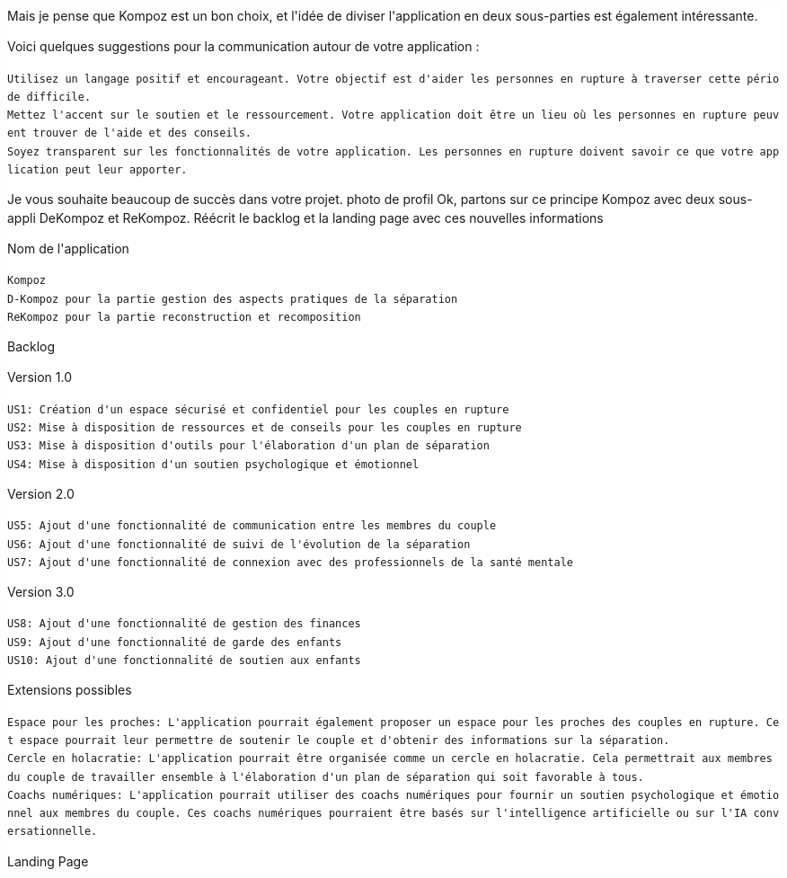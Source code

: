 Mais je pense que Kompoz est un bon choix, et l'idée de diviser l'application en deux sous-parties est également intéressante.

Voici quelques suggestions pour la communication autour de votre application :

    Utilisez un langage positif et encourageant. Votre objectif est d'aider les personnes en rupture à traverser cette période difficile.
    Mettez l'accent sur le soutien et le ressourcement. Votre application doit être un lieu où les personnes en rupture peuvent trouver de l'aide et des conseils.
    Soyez transparent sur les fonctionnalités de votre application. Les personnes en rupture doivent savoir ce que votre application peut leur apporter.

Je vous souhaite beaucoup de succès dans votre projet.
photo de profil
Ok, partons sur ce principe Kompoz avec deux sous-appli DeKompoz et ReKompoz. Réécrit le backlog et la landing page avec ces nouvelles informations

Nom de l'application

    Kompoz
    D-Kompoz pour la partie gestion des aspects pratiques de la séparation
    ReKompoz pour la partie reconstruction et recomposition

Backlog

Version 1.0

    US1: Création d'un espace sécurisé et confidentiel pour les couples en rupture
    US2: Mise à disposition de ressources et de conseils pour les couples en rupture
    US3: Mise à disposition d'outils pour l'élaboration d'un plan de séparation
    US4: Mise à disposition d'un soutien psychologique et émotionnel

Version 2.0

    US5: Ajout d'une fonctionnalité de communication entre les membres du couple
    US6: Ajout d'une fonctionnalité de suivi de l'évolution de la séparation
    US7: Ajout d'une fonctionnalité de connexion avec des professionnels de la santé mentale

Version 3.0

    US8: Ajout d'une fonctionnalité de gestion des finances
    US9: Ajout d'une fonctionnalité de garde des enfants
    US10: Ajout d'une fonctionnalité de soutien aux enfants

Extensions possibles

    Espace pour les proches: L'application pourrait également proposer un espace pour les proches des couples en rupture. Cet espace pourrait leur permettre de soutenir le couple et d'obtenir des informations sur la séparation.
    Cercle en holacratie: L'application pourrait être organisée comme un cercle en holacratie. Cela permettrait aux membres du couple de travailler ensemble à l'élaboration d'un plan de séparation qui soit favorable à tous.
    Coachs numériques: L'application pourrait utiliser des coachs numériques pour fournir un soutien psychologique et émotionnel aux membres du couple. Ces coachs numériques pourraient être basés sur l'intelligence artificielle ou sur l'IA conversationnelle.

Landing Page
